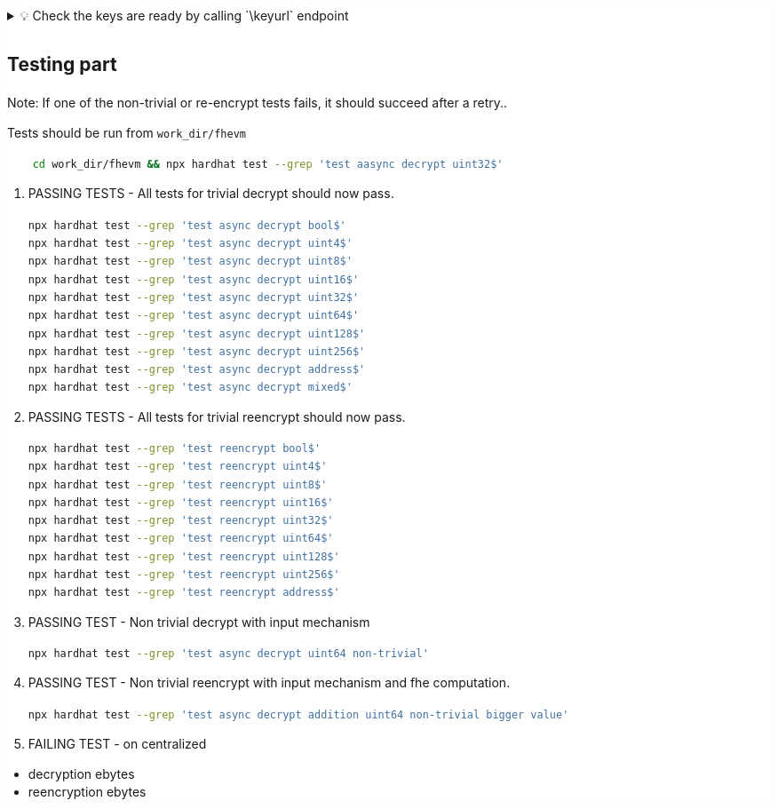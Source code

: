 <details><summary> 💡 Check the keys are ready by calling `\keyurl` endpoint </summary></details>

## Testing part

Note: If one of the non-trivial or re-encrypt tests fails, it should succeed
after a retry..

Tests should be run from `work_dir/fhevm`

```bash
    cd work_dir/fhevm && npx hardhat test --grep 'test aasync decrypt uint32$'
```

1. PASSING TESTS - All tests for trivial decrypt should now pass.

   ```bash
   npx hardhat test --grep 'test async decrypt bool$'
   npx hardhat test --grep 'test async decrypt uint4$'
   npx hardhat test --grep 'test async decrypt uint8$'
   npx hardhat test --grep 'test async decrypt uint16$'
   npx hardhat test --grep 'test async decrypt uint32$'
   npx hardhat test --grep 'test async decrypt uint64$'
   npx hardhat test --grep 'test async decrypt uint128$'
   npx hardhat test --grep 'test async decrypt uint256$'
   npx hardhat test --grep 'test async decrypt address$'
   npx hardhat test --grep 'test async decrypt mixed$'
   ```

2. PASSING TESTS - All tests for trivial reencrypt should now pass.

   ```bash
   npx hardhat test --grep 'test reencrypt bool$'
   npx hardhat test --grep 'test reencrypt uint4$'
   npx hardhat test --grep 'test reencrypt uint8$'
   npx hardhat test --grep 'test reencrypt uint16$'
   npx hardhat test --grep 'test reencrypt uint32$'
   npx hardhat test --grep 'test reencrypt uint64$'
   npx hardhat test --grep 'test reencrypt uint128$'
   npx hardhat test --grep 'test reencrypt uint256$'
   npx hardhat test --grep 'test reencrypt address$'
   ```

3. PASSING TEST - Non trivial decrypt with input mechanism

   ```bash
   npx hardhat test --grep 'test async decrypt uint64 non-trivial'
   ```

4. PASSING TEST - Non trivial reencrypt with input mechanism and fhe computation.

   ```bash
   npx hardhat test --grep 'test async decrypt addition uint64 non-trivial bigger value'
   ```

5. FAILING TEST - on centralized

- decryption ebytes
- reencryption ebytes
